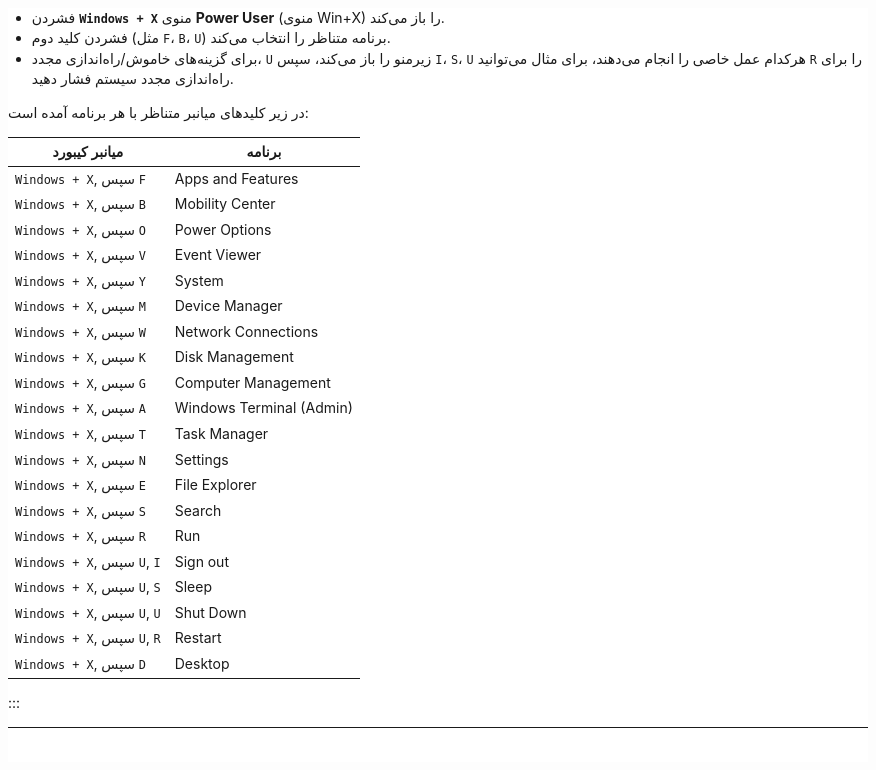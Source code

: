 - فشردن **`Windows + X`** منوی **Power User** (منوی Win+X) را باز می‌کند.
- فشردن کلید دوم (مثل `F`، `B`، `U`) برنامه متناظر را انتخاب می‌کند.
- برای گزینه‌های خاموش/راه‌اندازی مجدد، `U` زیرمنو را باز می‌کند، سپس `I`، `S`، `U` هرکدام عمل خاصی را انجام می‌دهند، برای مثال می‌توانید `R` را برای راه‌اندازی مجدد سیستم فشار دهید.

در زیر کلیدهای میانبر متناظر با هر برنامه آمده است:

| میانبر کیبورد               | برنامه                   |
| --------------------------- | ------------------------ |
| `Windows + X`, سپس `F`      | Apps and Features        |
| `Windows + X`, سپس `B`      | Mobility Center          |
| `Windows + X`, سپس `O`      | Power Options            |
| `Windows + X`, سپس `V`      | Event Viewer             |
| `Windows + X`, سپس `Y`      | System                   |
| `Windows + X`, سپس `M`      | Device Manager           |
| `Windows + X`, سپس `W`      | Network Connections      |
| `Windows + X`, سپس `K`      | Disk Management          |
| `Windows + X`, سپس `G`      | Computer Management      |
| `Windows + X`, سپس `A`      | Windows Terminal (Admin) |
| `Windows + X`, سپس `T`      | Task Manager             |
| `Windows + X`, سپس `N`      | Settings                 |
| `Windows + X`, سپس `E`      | File Explorer            |
| `Windows + X`, سپس `S`      | Search                   |
| `Windows + X`, سپس `R`      | Run                      |
| `Windows + X`, سپس `U`, `I` | Sign out                 |
| `Windows + X`, سپس `U`, `S` | Sleep                    |
| `Windows + X`, سپس `U`, `U` | Shut Down                |
| `Windows + X`, سپس `U`, `R` | Restart                  |
| `Windows + X`, سپس `D`      | Desktop                  |

:::

<hr/><br/>

[^1]: ۱۰ روش برای اجرای PowerShell در ویندوز [اینجا بخوانید][1].

[^2]: ساده‌ترین روش دیگر برای اجرای **PowerShell** از طریق **Power User Menu** می‌باشد. <br/> - 1. روی آیکون `Windows Start` در `Taskbar` کلیک راست کنید تا منوی حاوی میانبرهای ابزارهای پرکاربرد باز شود، همچنین می‌توانید این منو را با `Win (⊞) + x` باز کنید.<br/> - 2. سپس بر روی گزینه **Windows Terminal (Admin)** در ویندوز 11 و یا **Windows PowerShell (Admin)** در ویندوز 10 کلیک کنید.

[^3]: نسخه تک زبانه Home.

[^4]: نسخه مخصوص کشور Home.

[^5]: Professional for Workstations.

[^6]: Professional N for Workstations.

[^7]: برای بررسی وضعیت فعال‌سازی ویندوز 10، به Settings → Update & Security → Activation بروید. وضعیت فعال‌سازی شما در آنجا فهرست شده است. <br/> اگر ویندوز فعال باشد، باید "Activated" را با علامت تیک سبز ببینید.

[^8]: برای بررسی وضعیت فعال‌سازی ویندوز 11، Settings را با کلیک روی دکمه Start باز کنید و سپس Settings → System → Activation را انتخاب کنید. <br/> وضعیت فعال‌سازی نمایش داده می‌شود و نشان می‌دهد که آیا ویندوز فعال است یا خیر، همراه با جزئیات روش فعال‌سازی و هر حساب مایکروسافت پیوند شده.

[1]: https://www.minitool.com/news/open-windows-11-powershell.html
[2]: https://www.minitool.com/news/open-command-prompt-windows-11.html
[3]: https://github.com/NiREvil/windows-activation/discussions
[4]: mailto:diana.clk01@gmail.com
